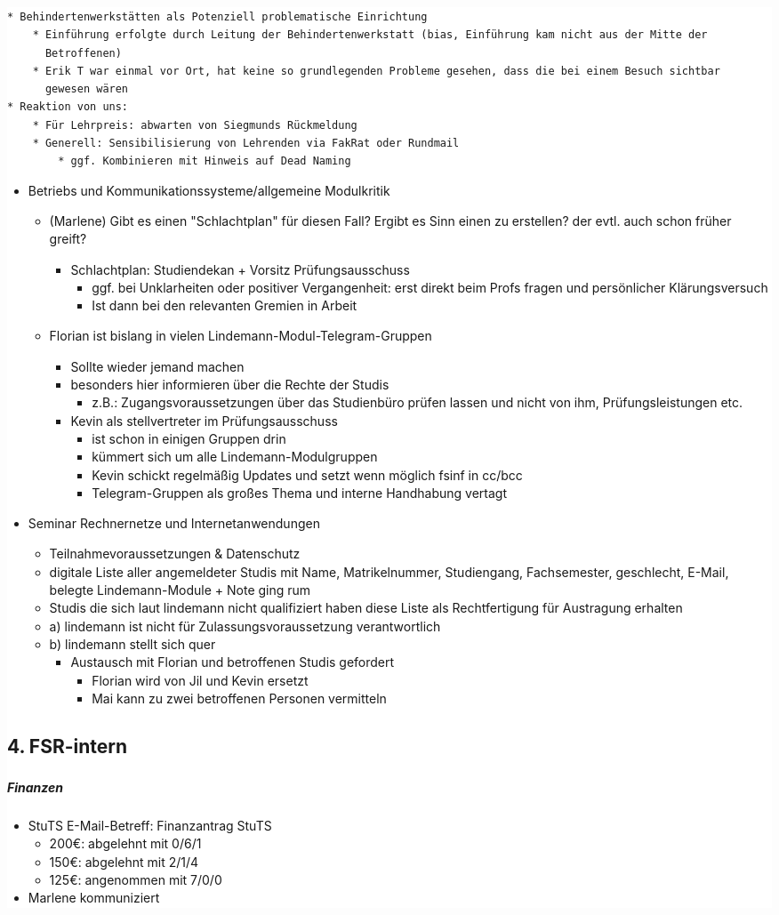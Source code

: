     * Behindertenwerkstätten als Potenziell problematische Einrichtung
        * Einführung erfolgte durch Leitung der Behindertenwerkstatt (bias, Einführung kam nicht aus der Mitte der
          Betroffenen)
        * Erik T war einmal vor Ort, hat keine so grundlegenden Probleme gesehen, dass die bei einem Besuch sichtbar
          gewesen wären
    * Reaktion von uns:
        * Für Lehrpreis: abwarten von Siegmunds Rückmeldung
        * Generell: Sensibilisierung von Lehrenden via FakRat oder Rundmail
            * ggf. Kombinieren mit Hinweis auf Dead Naming

* Betriebs und Kommunikationssysteme/allgemeine Modulkritik
    * (Marlene) Gibt es einen "Schlachtplan" für diesen Fall? Ergibt es Sinn einen zu erstellen? der evtl. auch schon
      früher greift?
        * Schlachtplan: Studiendekan + Vorsitz Prüfungsausschuss
            * ggf. bei Unklarheiten oder positiver Vergangenheit: erst direkt beim Profs fragen und persönlicher
              Klärungsversuch
            * Ist dann bei den relevanten Gremien in Arbeit

    * Florian ist bislang in vielen Lindemann-Modul-Telegram-Gruppen
        * Sollte wieder jemand machen
        * besonders hier informieren über die Rechte der Studis
            * z.B.: Zugangsvoraussetzungen über das Studienbüro prüfen lassen und nicht von ihm, Prüfungsleistungen etc.
        * Kevin als stellvertreter im Prüfungsausschuss
            * ist schon in einigen Gruppen drin
            * kümmert sich um alle Lindemann-Modulgruppen
            * Kevin schickt regelmäßig Updates und setzt wenn möglich fsinf in cc/bcc
            * Telegram-Gruppen als großes Thema und interne Handhabung vertagt


* Seminar Rechnernetze und Internetanwendungen
    * Teilnahmevoraussetzungen & Datenschutz
    * digitale Liste aller angemeldeter Studis mit Name, Matrikelnummer, Studiengang, Fachsemester, geschlecht, E-Mail,
      belegte Lindemann-Module + Note ging rum
    * Studis die sich laut lindemann nicht qualifiziert haben diese Liste als Rechtfertigung für Austragung erhalten
    * a) lindemann ist nicht für Zulassungsvoraussetzung verantwortlich
    * b) lindemann stellt sich quer
        * Austausch mit Florian und betroffenen Studis gefordert
            * Florian wird von Jil und Kevin ersetzt
            * Mai kann zu zwei betroffenen Personen vermitteln

## 4. FSR-intern

##### Finanzen

* StuTS E-Mail-Betreff: Finanzantrag StuTS
    * 200€: abgelehnt mit 0/6/1
    * 150€: abgelehnt mit 2/1/4
    * 125€: angenommen mit 7/0/0
* Marlene kommuniziert
